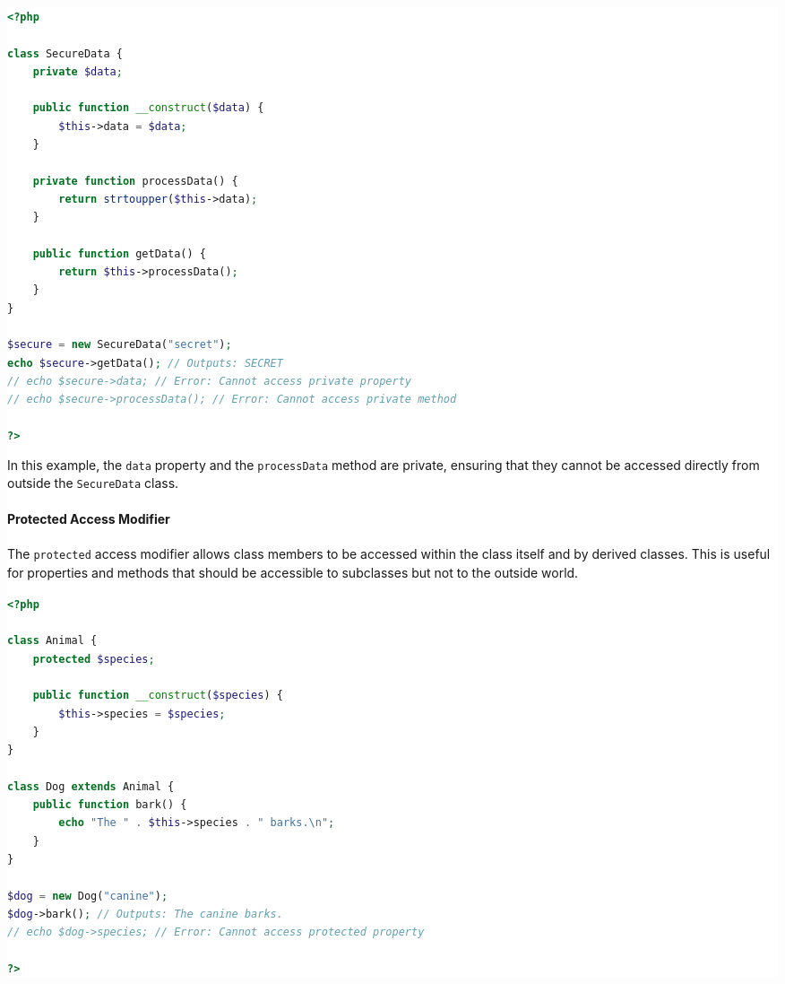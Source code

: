 ```php
<?php

class SecureData {
    private $data;

    public function __construct($data) {
        $this->data = $data;
    }

    private function processData() {
        return strtoupper($this->data);
    }

    public function getData() {
        return $this->processData();
    }
}

$secure = new SecureData("secret");
echo $secure->getData(); // Outputs: SECRET
// echo $secure->data; // Error: Cannot access private property
// echo $secure->processData(); // Error: Cannot access private method

?>
```

In this example, the `data` property and the `processData` method are private, ensuring that they cannot be accessed directly from outside the `SecureData` class.

#### Protected Access Modifier

The `protected` access modifier allows class members to be accessed within the class itself and by derived classes. This is useful for properties and methods that should be accessible to subclasses but not to the outside world.

```php
<?php

class Animal {
    protected $species;

    public function __construct($species) {
        $this->species = $species;
    }
}

class Dog extends Animal {
    public function bark() {
        echo "The " . $this->species . " barks.\n";
    }
}

$dog = new Dog("canine");
$dog->bark(); // Outputs: The canine barks.
// echo $dog->species; // Error: Cannot access protected property

?>
```
